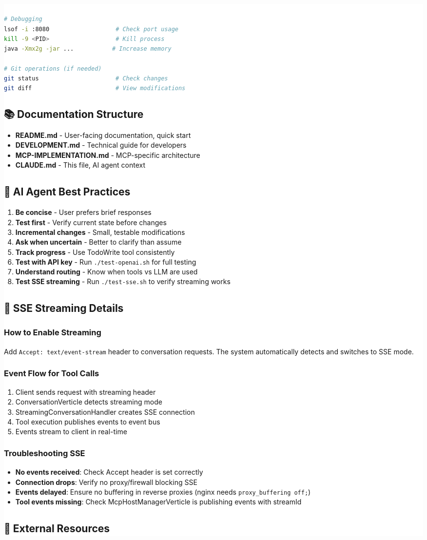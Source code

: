 ```bash

# Debugging
lsof -i :8080                   # Check port usage
kill -9 <PID>                   # Kill process
java -Xmx2g -jar ...           # Increase memory

# Git operations (if needed)
git status                      # Check changes
git diff                        # View modifications
```

## 📚 Documentation Structure

- **README.md** - User-facing documentation, quick start
- **DEVELOPMENT.md** - Technical guide for developers
- **MCP-IMPLEMENTATION.md** - MCP-specific architecture
- **CLAUDE.md** - This file, AI agent context

## 🤖 AI Agent Best Practices

1. **Be concise** - User prefers brief responses
2. **Test first** - Verify current state before changes
3. **Incremental changes** - Small, testable modifications
4. **Ask when uncertain** - Better to clarify than assume
5. **Track progress** - Use TodoWrite tool consistently
6. **Test with API key** - Run `./test-openai.sh` for full testing
7. **Understand routing** - Know when tools vs LLM are used
8. **Test SSE streaming** - Run `./test-sse.sh` to verify streaming works

## 🔄 SSE Streaming Details

### How to Enable Streaming
Add `Accept: text/event-stream` header to conversation requests. The system automatically detects and switches to SSE mode.

### Event Flow for Tool Calls
1. Client sends request with streaming header
2. ConversationVerticle detects streaming mode
3. StreamingConversationHandler creates SSE connection
4. Tool execution publishes events to event bus
5. Events stream to client in real-time

### Troubleshooting SSE
- **No events received**: Check Accept header is set correctly
- **Connection drops**: Verify no proxy/firewall blocking SSE
- **Events delayed**: Ensure no buffering in reverse proxies (nginx needs `proxy_buffering off;`)
- **Tool events missing**: Check McpHostManagerVerticle is publishing events with streamId

## 🔗 External Resources
